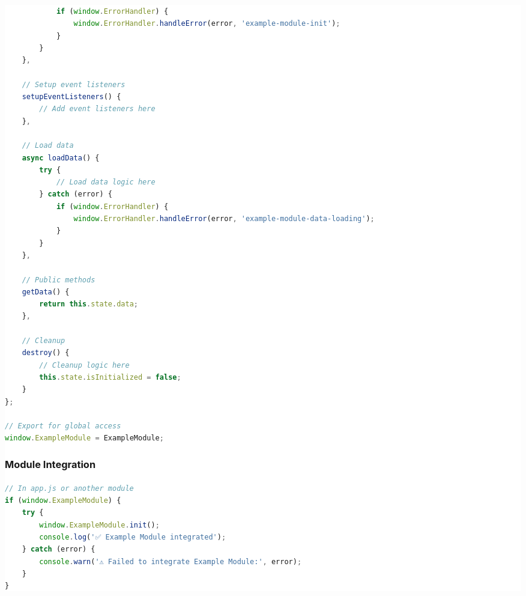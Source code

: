 ```javascript
            if (window.ErrorHandler) {
                window.ErrorHandler.handleError(error, 'example-module-init');
            }
        }
    },

    // Setup event listeners
    setupEventListeners() {
        // Add event listeners here
    },

    // Load data
    async loadData() {
        try {
            // Load data logic here
        } catch (error) {
            if (window.ErrorHandler) {
                window.ErrorHandler.handleError(error, 'example-module-data-loading');
            }
        }
    },

    // Public methods
    getData() {
        return this.state.data;
    },

    // Cleanup
    destroy() {
        // Cleanup logic here
        this.state.isInitialized = false;
    }
};

// Export for global access
window.ExampleModule = ExampleModule;
```

### **Module Integration**

```javascript
// In app.js or another module
if (window.ExampleModule) {
    try {
        window.ExampleModule.init();
        console.log('✅ Example Module integrated');
    } catch (error) {
        console.warn('⚠️ Failed to integrate Example Module:', error);
    }
}
```

